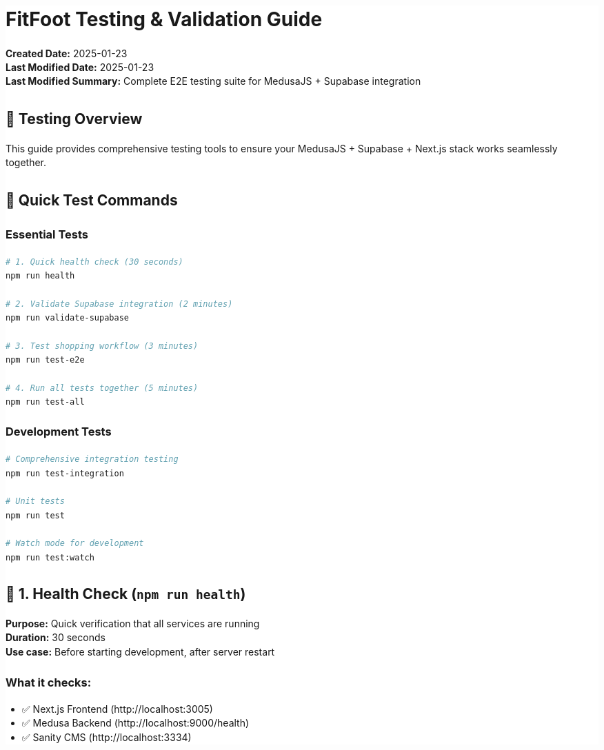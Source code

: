 # FitFoot Testing & Validation Guide

**Created Date:** 2025-01-23  
**Last Modified Date:** 2025-01-23  
**Last Modified Summary:** Complete E2E testing suite for MedusaJS + Supabase integration

## 🧪 **Testing Overview**

This guide provides comprehensive testing tools to ensure your MedusaJS + Supabase + Next.js stack works seamlessly together.

## 🚀 **Quick Test Commands**

### **Essential Tests**
```bash
# 1. Quick health check (30 seconds)
npm run health

# 2. Validate Supabase integration (2 minutes)
npm run validate-supabase

# 3. Test shopping workflow (3 minutes)
npm run test-e2e

# 4. Run all tests together (5 minutes)
npm run test-all
```

### **Development Tests**
```bash
# Comprehensive integration testing
npm run test-integration

# Unit tests
npm run test

# Watch mode for development
npm run test:watch
```

## 🏥 **1. Health Check (`npm run health`)**

**Purpose:** Quick verification that all services are running  
**Duration:** 30 seconds  
**Use case:** Before starting development, after server restart

### **What it checks:**
- ✅ Next.js Frontend (http://localhost:3005)
- ✅ Medusa Backend (http://localhost:9000/health)
- ✅ Sanity CMS (http://localhost:3334)
